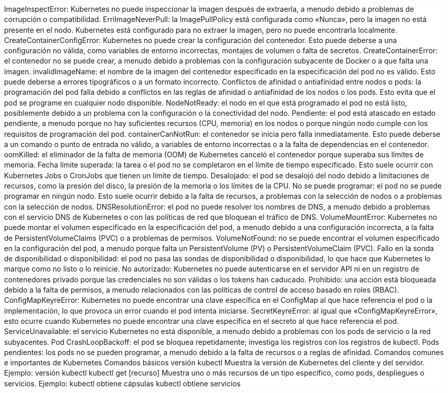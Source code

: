 ImageInspectError: Kubernetes no puede inspeccionar la imagen después de extraerla, a menudo debido a problemas de corrupción o compatibilidad.
ErriImageNeverPull: la ImagePullPolicy está configurada como «Nunca», pero la imagen no está presente en el nodo. Kubernetes está configurado para no extraer la imagen, pero no puede encontrarla localmente.
CreateContainerConfigError: Kubernetes no puede crear la configuración del contenedor. Esto puede deberse a una configuración no válida, como variables de entorno incorrectas, montajes de volumen o falta de secretos.
CreateContainerError: el contenedor no se puede crear, a menudo debido a problemas con la configuración subyacente de Docker o a que falta una imagen.
invalidImageName: el nombre de la imagen del contenedor especificado en la especificación del pod no es válido. Esto puede deberse a errores tipográficos o a un formato incorrecto.
Conflictos de afinidad o antiafinidad entre nodos o pods: la programación del pod falla debido a conflictos en las reglas de afinidad o antiafinidad de los nodos o los pods. Esto evita que el pod se programe en cualquier nodo disponible.
NodeNotReady: el nodo en el que está programado el pod no está listo, posiblemente debido a un problema con la configuración o la conectividad del nodo.
Pendiente: el pod está atascado en estado pendiente, a menudo porque no hay suficientes recursos (CPU, memoria) en los nodos o porque ningún nodo cumple con los requisitos de programación del pod.
containerCanNotRun: el contenedor se inicia pero falla inmediatamente. Esto puede deberse a un comando o punto de entrada no válido, a variables de entorno incorrectas o a la falta de dependencias en el contenedor.
oomKilled: el eliminador de la falta de memoria (OOM) de Kubernetes canceló el contenedor porque superaba sus límites de memoria.
Fecha límite superada: la tarea o el pod no se completaron en el límite de tiempo especificado. Esto suele ocurrir con Kubernetes Jobs o CronJobs que tienen un límite de tiempo.
Desalojado: el pod se desalojó del nodo debido a limitaciones de recursos, como la presión del disco, la presión de la memoria o los límites de la CPU.
No se puede programar: el pod no se puede programar en ningún nodo. Esto suele ocurrir debido a la falta de recursos, a problemas con la selección de nodos o a problemas con la selección de nodos.
DNSResolutionError: el pod no puede resolver los nombres de DNS, a menudo debido a problemas con el servicio DNS de Kubernetes o con las políticas de red que bloquean el tráfico de DNS.
VolumeMountError: Kubernetes no puede montar el volumen especificado en la especificación del pod, a menudo debido a una configuración incorrecta, a la falta de PersistentVolumeClaims (PVC) o a problemas de permisos.
VolumeNotFound: no se puede encontrar el volumen especificado en la configuración del pod, a menudo porque falta un PersistentVolume (PV) o PersistentVolumeClaim (PVC).
Fallo en la sonda de disponibilidad o disponibilidad: el pod no pasa las sondas de disponibilidad o disponibilidad, lo que hace que Kubernetes lo marque como no listo o lo reinicie.
No autorizado: Kubernetes no puede autenticarse en el servidor API ni en un registro de contenedores privado porque las credenciales no son válidas o los tokens han caducado.
Prohibido: una acción está bloqueada debido a la falta de permisos, a menudo relacionados con las políticas de control de acceso basado en roles (RBAC).
ConfigMapKeyreError: Kubernetes no puede encontrar una clave específica en el ConfigMap al que hace referencia el pod o la implementación, lo que provoca un error cuando el pod intenta iniciarse.
SecretKeyreError: al igual que «ConfigMapKeyreError», esto ocurre cuando Kubernetes no puede encontrar una clave específica en el secreto al que hace referencia el pod.
ServiceUnavailable: el servicio Kubernetes no está disponible, a menudo debido a problemas con los pods de servicio o la red subyacentes.
Pod CrashLoopBackoff: el pod se bloquea repetidamente; investiga los registros con los registros de kubectl.
Pods pendientes: los pods no se pueden programar, a menudo debido a la falta de recursos o a reglas de afinidad.
Comandos comunes e importantes de Kubernetes
Comandos básicos
versión kubectl
Muestra la versión de Kubernetes del cliente y del servidor.
 Ejemplo:
versión kubectl
kubectl get [recurso]
Muestra uno o más recursos de un tipo específico, como pods, despliegues o servicios.
Ejemplo:
kubectl obtiene cápsulas
kubectl obtiene servicios